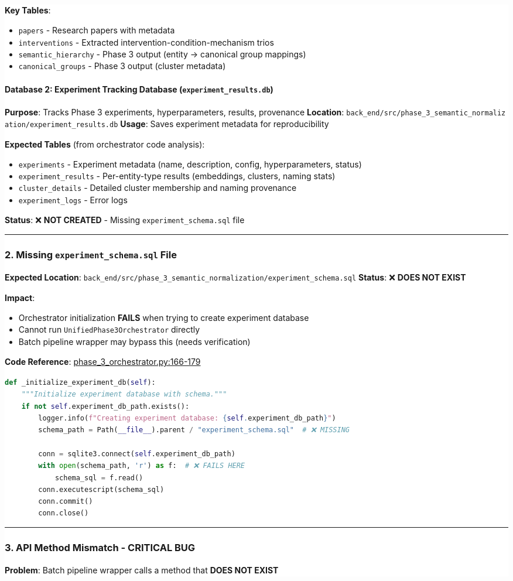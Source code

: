 **Key Tables**:
- `papers` - Research papers with metadata
- `interventions` - Extracted intervention-condition-mechanism trios
- `semantic_hierarchy` - Phase 3 output (entity → canonical group mappings)
- `canonical_groups` - Phase 3 output (cluster metadata)

#### Database 2: Experiment Tracking Database (`experiment_results.db`)
**Purpose**: Tracks Phase 3 experiments, hyperparameters, results, provenance
**Location**: `back_end/src/phase_3_semantic_normalization/experiment_results.db`
**Usage**: Saves experiment metadata for reproducibility

**Expected Tables** (from orchestrator code analysis):
- `experiments` - Experiment metadata (name, description, config, hyperparameters, status)
- `experiment_results` - Per-entity-type results (embeddings, clusters, naming stats)
- `cluster_details` - Detailed cluster membership and naming provenance
- `experiment_logs` - Error logs

**Status**: ❌ **NOT CREATED** - Missing `experiment_schema.sql` file

---

### 2. Missing `experiment_schema.sql` File

**Expected Location**: `back_end/src/phase_3_semantic_normalization/experiment_schema.sql`
**Status**: ❌ **DOES NOT EXIST**

**Impact**:
- Orchestrator initialization **FAILS** when trying to create experiment database
- Cannot run `UnifiedPhase3Orchestrator` directly
- Batch pipeline wrapper may bypass this (needs verification)

**Code Reference**: [phase_3_orchestrator.py:166-179](back_end/src/phase_3_semantic_normalization/phase_3_orchestrator.py#L166-L179)

```python
def _initialize_experiment_db(self):
    """Initialize experiment database with schema."""
    if not self.experiment_db_path.exists():
        logger.info(f"Creating experiment database: {self.experiment_db_path}")
        schema_path = Path(__file__).parent / "experiment_schema.sql"  # ❌ MISSING

        conn = sqlite3.connect(self.experiment_db_path)
        with open(schema_path, 'r') as f:  # ❌ FAILS HERE
            schema_sql = f.read()
        conn.executescript(schema_sql)
        conn.commit()
        conn.close()
```

---

### 3. API Method Mismatch - CRITICAL BUG

**Problem**: Batch pipeline wrapper calls a method that **DOES NOT EXIST**
